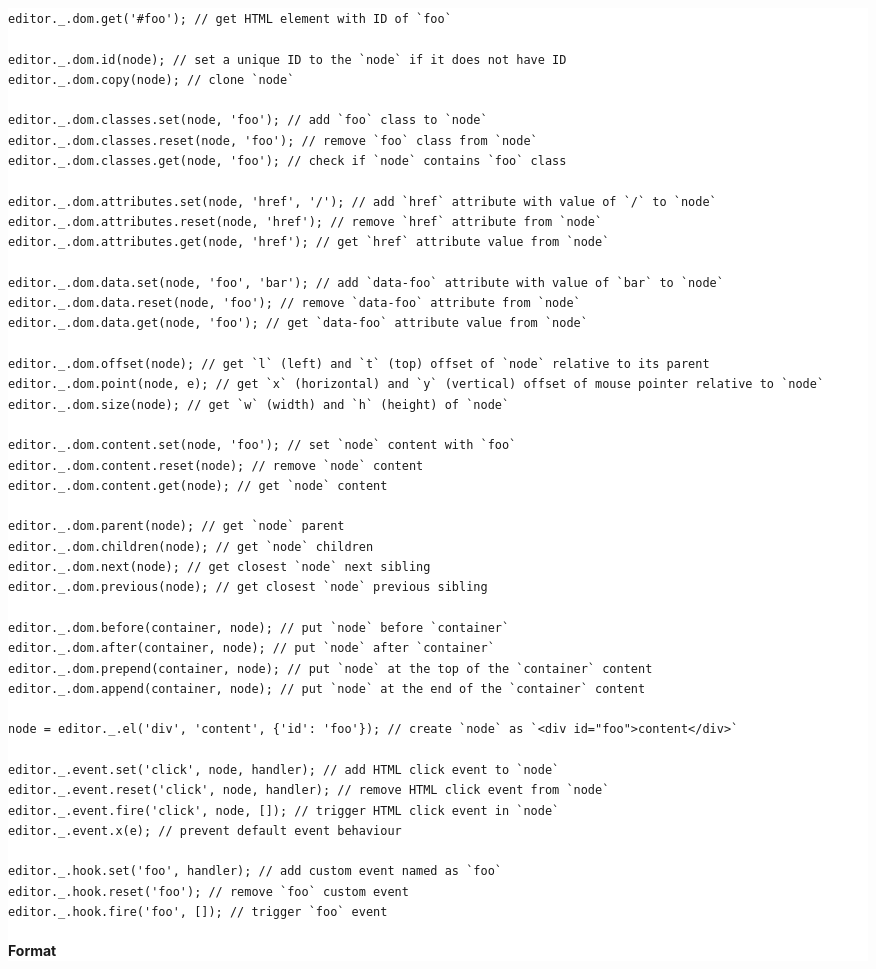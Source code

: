 ~~~ .javascript
editor._.dom.get('#foo'); // get HTML element with ID of `foo`

editor._.dom.id(node); // set a unique ID to the `node` if it does not have ID
editor._.dom.copy(node); // clone `node`

editor._.dom.classes.set(node, 'foo'); // add `foo` class to `node`
editor._.dom.classes.reset(node, 'foo'); // remove `foo` class from `node`
editor._.dom.classes.get(node, 'foo'); // check if `node` contains `foo` class

editor._.dom.attributes.set(node, 'href', '/'); // add `href` attribute with value of `/` to `node`
editor._.dom.attributes.reset(node, 'href'); // remove `href` attribute from `node`
editor._.dom.attributes.get(node, 'href'); // get `href` attribute value from `node`

editor._.dom.data.set(node, 'foo', 'bar'); // add `data-foo` attribute with value of `bar` to `node`
editor._.dom.data.reset(node, 'foo'); // remove `data-foo` attribute from `node`
editor._.dom.data.get(node, 'foo'); // get `data-foo` attribute value from `node`

editor._.dom.offset(node); // get `l` (left) and `t` (top) offset of `node` relative to its parent
editor._.dom.point(node, e); // get `x` (horizontal) and `y` (vertical) offset of mouse pointer relative to `node`
editor._.dom.size(node); // get `w` (width) and `h` (height) of `node`

editor._.dom.content.set(node, 'foo'); // set `node` content with `foo`
editor._.dom.content.reset(node); // remove `node` content
editor._.dom.content.get(node); // get `node` content

editor._.dom.parent(node); // get `node` parent
editor._.dom.children(node); // get `node` children
editor._.dom.next(node); // get closest `node` next sibling
editor._.dom.previous(node); // get closest `node` previous sibling

editor._.dom.before(container, node); // put `node` before `container`
editor._.dom.after(container, node); // put `node` after `container`
editor._.dom.prepend(container, node); // put `node` at the top of the `container` content
editor._.dom.append(container, node); // put `node` at the end of the `container` content

node = editor._.el('div', 'content', {'id': 'foo'}); // create `node` as `<div id="foo">content</div>`

editor._.event.set('click', node, handler); // add HTML click event to `node`
editor._.event.reset('click', node, handler); // remove HTML click event from `node`
editor._.event.fire('click', node, []); // trigger HTML click event in `node`
editor._.event.x(e); // prevent default event behaviour

editor._.hook.set('foo', handler); // add custom event named as `foo`
editor._.hook.reset('foo'); // remove `foo` custom event
editor._.hook.fire('foo', []); // trigger `foo` event
~~~

#### Format
